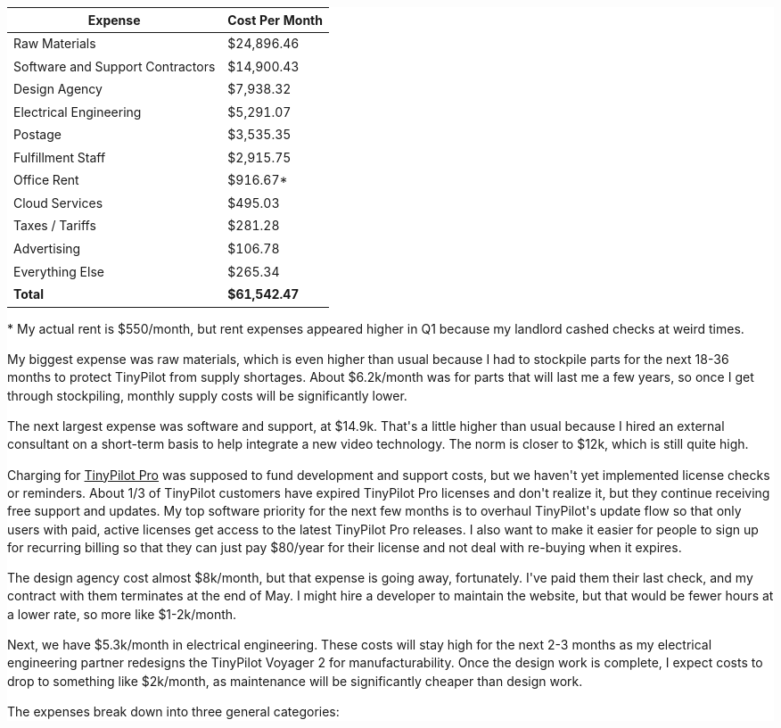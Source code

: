 | Expense                          | Cost Per Month |
| -------------------------------- | -------------- |
| Raw Materials                    | $24,896.46     |
| Software and Support Contractors | $14,900.43     |
| Design Agency                    | $7,938.32      |
| Electrical Engineering           | $5,291.07      |
| Postage                          | $3,535.35      |
| Fulfillment Staff                | $2,915.75      |
| Office Rent                      | $916.67\*      |
| Cloud Services                   | $495.03        |
| Taxes / Tariffs                  | $281.28        |
| Advertising                      | $106.78        |
| Everything Else                  | $265.34        |
| **Total**                        | **$61,542.47** |

\* My actual rent is $550/month, but rent expenses appeared higher in Q1 because my landlord cashed checks at weird times.

My biggest expense was raw materials, which is even higher than usual because I had to stockpile parts for the next 18-36 months to protect TinyPilot from supply shortages. About $6.2k/month was for parts that will last me a few years, so once I get through stockpiling, monthly supply costs will be significantly lower.

The next largest expense was software and support, at $14.9k. That's a little higher than usual because I hired an external consultant on a short-term basis to help integrate a new video technology. The norm is closer to $12k, which is still quite high.

Charging for [TinyPilot Pro](https://tinypilotkvm.com/product/tinypilot-pro) was supposed to fund development and support costs, but we haven't yet implemented license checks or reminders. About 1/3 of TinyPilot customers have expired TinyPilot Pro licenses and don't realize it, but they continue receiving free support and updates. My top software priority for the next few months is to overhaul TinyPilot's update flow so that only users with paid, active licenses get access to the latest TinyPilot Pro releases. I also want to make it easier for people to sign up for recurring billing so that they can just pay $80/year for their license and not deal with re-buying when it expires.

The design agency cost almost $8k/month, but that expense is going away, fortunately. I've paid them their last check, and my contract with them terminates at the end of May. I might hire a developer to maintain the website, but that would be fewer hours at a lower rate, so more like $1-2k/month.

Next, we have $5.3k/month in electrical engineering. These costs will stay high for the next 2-3 months as my electrical engineering partner redesigns the TinyPilot Voyager 2 for manufacturability. Once the design work is complete, I expect costs to drop to something like $2k/month, as maintenance will be significantly cheaper than design work.

The expenses break down into three general categories:
